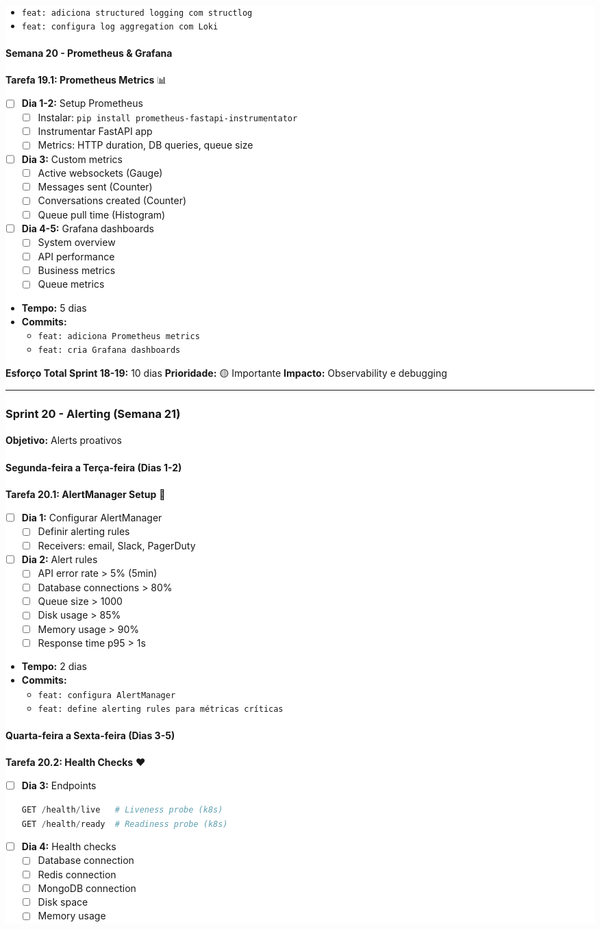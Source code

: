   - `feat: adiciona structured logging com structlog`
  - `feat: configura log aggregation com Loki`

#### Semana 20 - Prometheus & Grafana

**Tarefa 19.1: Prometheus Metrics** 📊
- [ ] **Dia 1-2:** Setup Prometheus
  - [ ] Instalar: `pip install prometheus-fastapi-instrumentator`
  - [ ] Instrumentar FastAPI app
  - [ ] Metrics: HTTP duration, DB queries, queue size
- [ ] **Dia 3:** Custom metrics
  - [ ] Active websockets (Gauge)
  - [ ] Messages sent (Counter)
  - [ ] Conversations created (Counter)
  - [ ] Queue pull time (Histogram)
- [ ] **Dia 4-5:** Grafana dashboards
  - [ ] System overview
  - [ ] API performance
  - [ ] Business metrics
  - [ ] Queue metrics
- **Tempo:** 5 dias
- **Commits:**
  - `feat: adiciona Prometheus metrics`
  - `feat: cria Grafana dashboards`

**Esforço Total Sprint 18-19:** 10 dias
**Prioridade:** 🟡 Importante
**Impacto:** Observability e debugging

---

### Sprint 20 - Alerting (Semana 21)

**Objetivo:** Alerts proativos

#### Segunda-feira a Terça-feira (Dias 1-2)
**Tarefa 20.1: AlertManager Setup** 🚨
- [ ] **Dia 1:** Configurar AlertManager
  - [ ] Definir alerting rules
  - [ ] Receivers: email, Slack, PagerDuty
- [ ] **Dia 2:** Alert rules
  - [ ] API error rate > 5% (5min)
  - [ ] Database connections > 80%
  - [ ] Queue size > 1000
  - [ ] Disk usage > 85%
  - [ ] Memory usage > 90%
  - [ ] Response time p95 > 1s
- **Tempo:** 2 dias
- **Commits:**
  - `feat: configura AlertManager`
  - `feat: define alerting rules para métricas críticas`

#### Quarta-feira a Sexta-feira (Dias 3-5)
**Tarefa 20.2: Health Checks** ❤️
- [ ] **Dia 3:** Endpoints
  ```python
  GET /health/live   # Liveness probe (k8s)
  GET /health/ready  # Readiness probe (k8s)
  ```
- [ ] **Dia 4:** Health checks
  - [ ] Database connection
  - [ ] Redis connection
  - [ ] MongoDB connection
  - [ ] Disk space
  - [ ] Memory usage